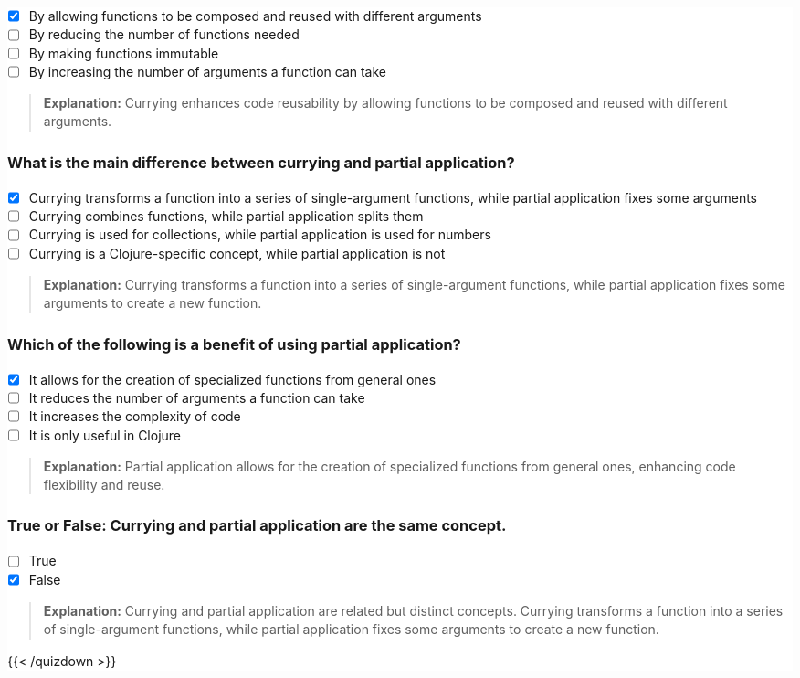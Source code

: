 - [x] By allowing functions to be composed and reused with different arguments
- [ ] By reducing the number of functions needed
- [ ] By making functions immutable
- [ ] By increasing the number of arguments a function can take

> **Explanation:** Currying enhances code reusability by allowing functions to be composed and reused with different arguments.

### What is the main difference between currying and partial application?

- [x] Currying transforms a function into a series of single-argument functions, while partial application fixes some arguments
- [ ] Currying combines functions, while partial application splits them
- [ ] Currying is used for collections, while partial application is used for numbers
- [ ] Currying is a Clojure-specific concept, while partial application is not

> **Explanation:** Currying transforms a function into a series of single-argument functions, while partial application fixes some arguments to create a new function.

### Which of the following is a benefit of using partial application?

- [x] It allows for the creation of specialized functions from general ones
- [ ] It reduces the number of arguments a function can take
- [ ] It increases the complexity of code
- [ ] It is only useful in Clojure

> **Explanation:** Partial application allows for the creation of specialized functions from general ones, enhancing code flexibility and reuse.

### True or False: Currying and partial application are the same concept.

- [ ] True
- [x] False

> **Explanation:** Currying and partial application are related but distinct concepts. Currying transforms a function into a series of single-argument functions, while partial application fixes some arguments to create a new function.

{{< /quizdown >}}
